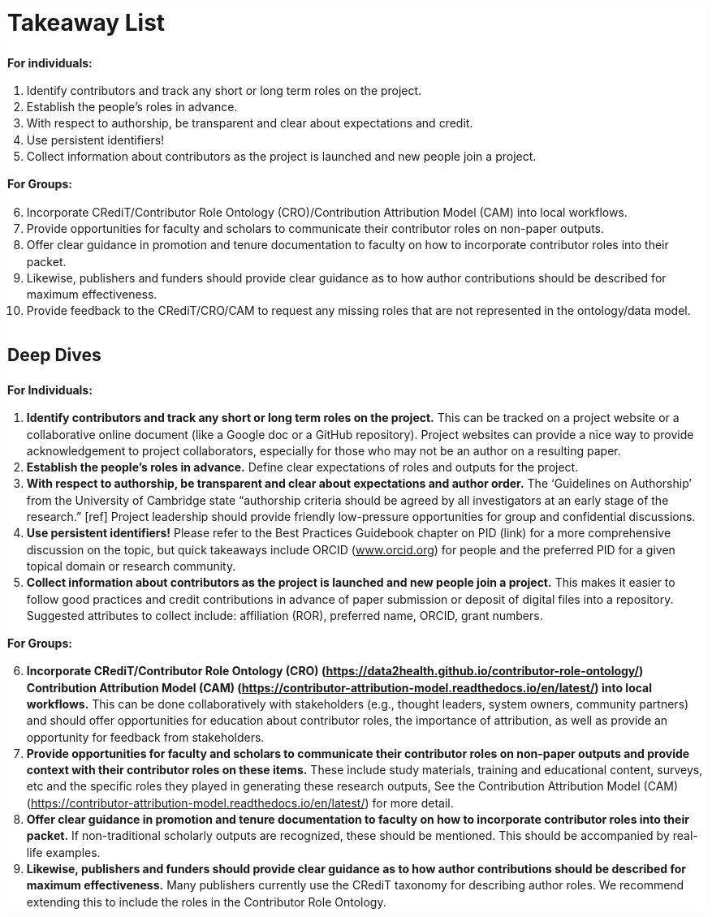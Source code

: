 # Takeaway List

**For individuals:**
1. Identify contributors and track any short or long term roles on the project. 
2. Establish the people’s roles in advance.
3. With respect to authorship, be transparent and clear about expectations and credit.
4. Use persistent identifiers! 
5. Collect information about contributors as the project is launched and new people join a project. 

**For Groups:**

6. Incorporate CRediT/Contributor Role Ontology (CRO)/Contribution Attribution Model (CAM) into local workflows. 
7. Provide opportunities for faculty and scholars to communicate their contributor roles on non-paper outputs.
8. Offer clear guidance in promotion and tenure documentation to faculty on how to incorporate contributor roles into their packet. 
9. Likewise, publishers and funders should provide clear guidance as to how author contributions should be described for maximum effectiveness.
10. Provide feedback to the CRediT/CRO/CAM to request any missing roles that are not represented in the ontology/data model.

## Deep Dives

**For Individuals:** 
1. **Identify contributors and track any short or long term roles on the project.** This can be tracked on a project website or a collaborative online document (like a Google doc or a GitHub repository). Project websites can provide a nice way to provide acknowledgement to project collaborators, especially for those who may not be an author on a resulting paper.
2. **Establish the people’s roles in advance.**  Define clear expectations of roles and outputs for the project.
3. **With respect to authorship, be transparent and clear about expectations and author order.** The ‘Guidelines on Authorship’ from the University of Cambridge state “authorship criteria should be agreed by all investigators at an early stage of the research.” [ref] Project leadership should provide friendly low-pressure opportunities for group and confidential discussions. 
4. **Use persistent identifiers!** Please refer to the Best Practices Guidebook chapter on PID (link) for a more comprehensive discussion on the topic, but quick takeaways include ORCID (www.orcid.org) for people and the preferred PID for a given topical domain or research community. 
5. **Collect information about contributors as the project is launched and new people join a project.** This makes it easier to follow good practices and credit contributions in advance of paper submission or deposit of digital files into a repository.  Suggested attributes to collect include: affiliation (ROR), preferred name, ORCID, grant numbers.

**For Groups:**

6. **Incorporate CRediT/Contributor Role Ontology (CRO) (https://data2health.github.io/contributor-role-ontology/) Contribution Attribution Model (CAM) (https://contributor-attribution-model.readthedocs.io/en/latest/) into local workflows.** This can be done collaboratively with stakeholders (e.g., thought leaders, system owners, community partners) and should offer opportunities for education about contributor roles, the importance of attribution, as well as provide an opportunity for feedback from stakeholders.
7. **Provide opportunities for faculty and scholars to communicate their contributor roles on non-paper outputs and provide context with their contributor roles on these items.** These include study materials, training and educational content, surveys, etc and the specific roles they played in generating these research outputs, See the Contribution Attribution Model (CAM) (https://contributor-attribution-model.readthedocs.io/en/latest/) for more detail.
8. **Offer clear guidance in promotion and tenure documentation to faculty on how to incorporate contributor roles into their packet.** If non-traditional scholarly outputs are recognized, these should be mentioned. This should be accompanied by real-life examples. 
9. **Likewise, publishers and funders should provide clear guidance as to how author contributions should be described for maximum effectiveness.** Many publishers currently use the CRediT taxonomy for describing author roles. We recommend extending this to include the roles in the Contributor Role Ontology.